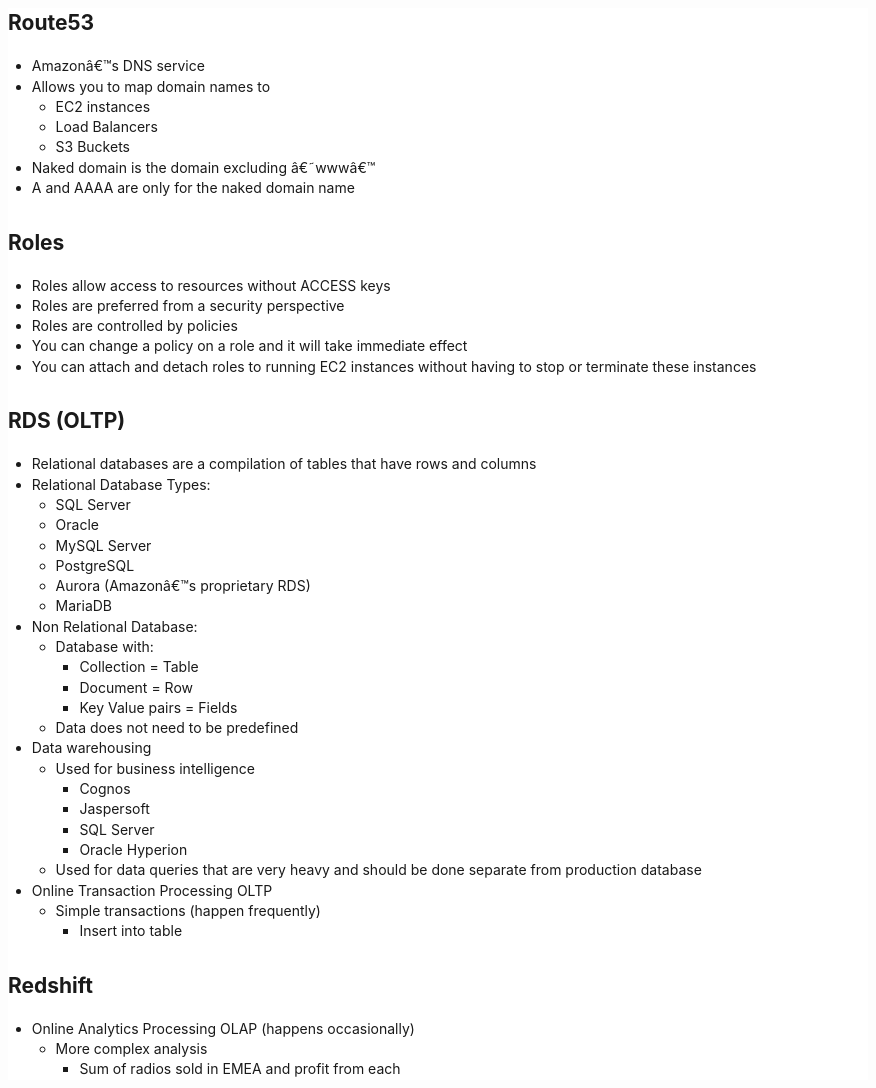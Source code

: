 ## Route53

- Amazonâ€™s DNS service
- Allows you to map domain names to
  - EC2 instances
  - Load Balancers
  - S3 Buckets
- Naked domain is the domain excluding â€˜wwwâ€™
- A and AAAA are only for the naked domain name

## Roles

- Roles allow access to resources without ACCESS keys
- Roles are preferred from a security perspective
- Roles are controlled by policies
- You can change a policy on a role and it will take immediate effect
- You can attach and detach roles to running EC2 instances without having to stop or terminate these instances

## RDS (OLTP)

- Relational databases are a compilation of tables that have rows and columns
- Relational Database Types:
  - SQL Server
  - Oracle
  - MySQL Server
  - PostgreSQL
  - Aurora (Amazonâ€™s proprietary RDS)
  - MariaDB
- Non Relational Database:
  - Database with:
    - Collection = Table
    - Document = Row
    - Key Value pairs = Fields
  - Data does not need to be predefined
- Data warehousing
  - Used for business intelligence
    - Cognos
    - Jaspersoft
    - SQL Server
    - Oracle Hyperion
  - Used for data queries that are very heavy and should be done separate from production database
- Online Transaction Processing OLTP
  - Simple transactions (happen frequently)
    - Insert into table

## Redshift

- Online Analytics Processing OLAP (happens occasionally)
  - More complex analysis
    - Sum of radios sold in EMEA and profit from each
